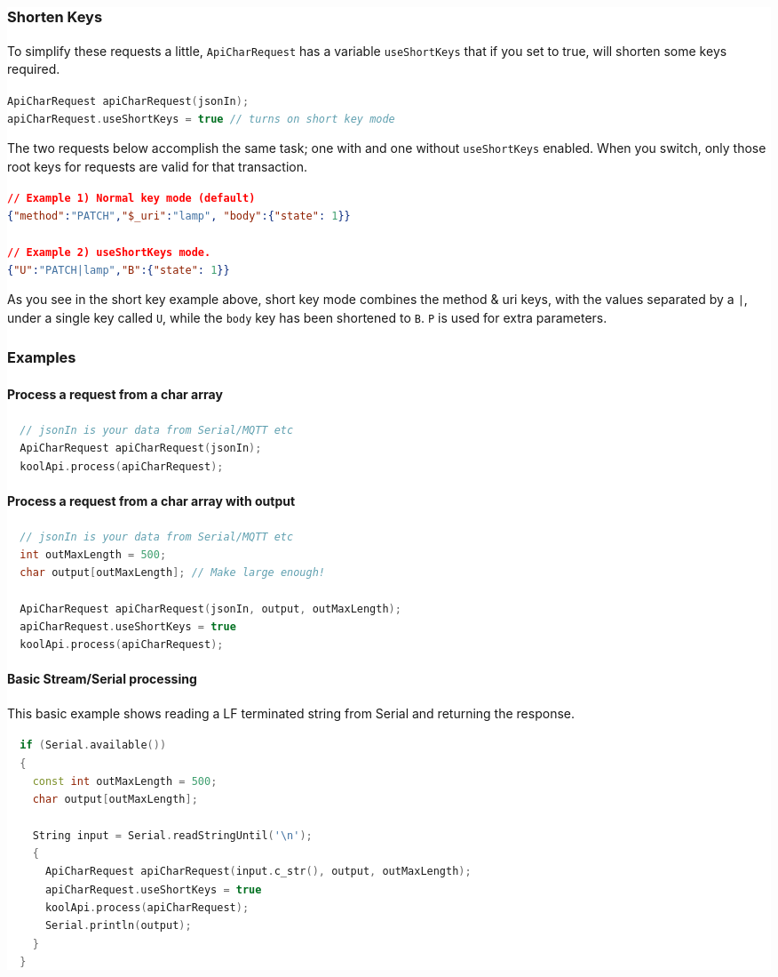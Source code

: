 ### Shorten Keys

To simplify these requests a little, `ApiCharRequest` has a variable `useShortKeys` that if you set to true, will shorten some keys required.

```c++
ApiCharRequest apiCharRequest(jsonIn);
apiCharRequest.useShortKeys = true // turns on short key mode
```

The two requests below accomplish the same task; one with and one without `useShortKeys` enabled. When you switch, only those root keys for requests are valid for that transaction.

```JSON
// Example 1) Normal key mode (default)
{"method":"PATCH","$_uri":"lamp", "body":{"state": 1}}

// Example 2) useShortKeys mode.
{"U":"PATCH|lamp","B":{"state": 1}}
```

As you see in the short key example above, short key mode combines the method & uri keys, with the values separated by a `|`, under a single key called `U`,
while the `body` key has been shortened to `B`. `P` is used for extra parameters.

### Examples

#### Process a request from a char array

```c++
  // jsonIn is your data from Serial/MQTT etc
  ApiCharRequest apiCharRequest(jsonIn);
  koolApi.process(apiCharRequest);
```

#### Process a request from a char array with output

```c++
  // jsonIn is your data from Serial/MQTT etc
  int outMaxLength = 500;
  char output[outMaxLength]; // Make large enough!

  ApiCharRequest apiCharRequest(jsonIn, output, outMaxLength);
  apiCharRequest.useShortKeys = true
  koolApi.process(apiCharRequest);
```

#### Basic Stream/Serial processing

This basic example shows reading a LF terminated string from Serial and returning the response.

```c++
  if (Serial.available())
  {
    const int outMaxLength = 500;
    char output[outMaxLength];

    String input = Serial.readStringUntil('\n');
    {
      ApiCharRequest apiCharRequest(input.c_str(), output, outMaxLength);
      apiCharRequest.useShortKeys = true
      koolApi.process(apiCharRequest);
      Serial.println(output);
    }
  }
```
